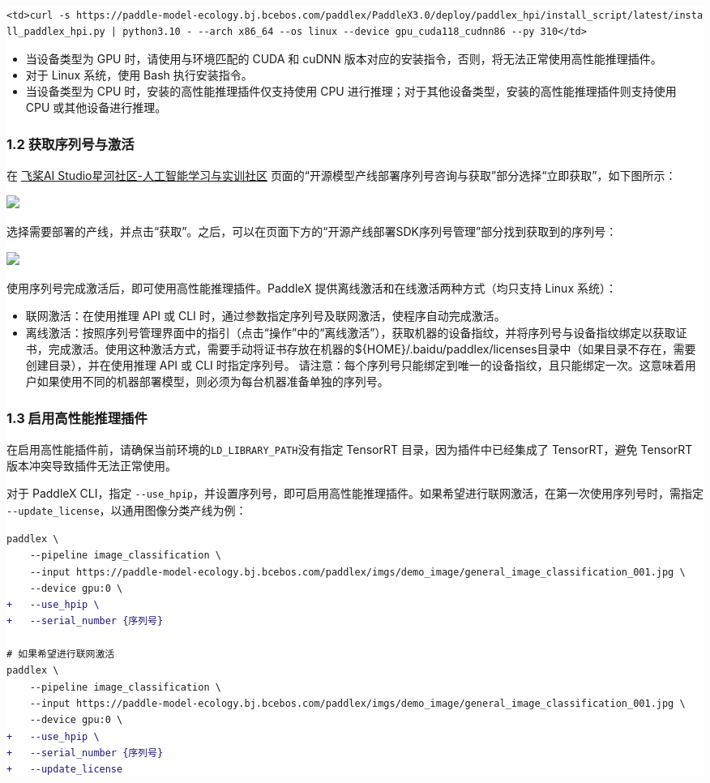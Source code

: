     <td>curl -s https://paddle-model-ecology.bj.bcebos.com/paddlex/PaddleX3.0/deploy/paddlex_hpi/install_script/latest/install_paddlex_hpi.py | python3.10 - --arch x86_64 --os linux --device gpu_cuda118_cudnn86 --py 310</td>
  </tr>
</table>

* 当设备类型为 GPU 时，请使用与环境匹配的 CUDA 和 cuDNN 版本对应的安装指令，否则，将无法正常使用高性能推理插件。
* 对于 Linux 系统，使用 Bash 执行安装指令。
* 当设备类型为 CPU 时，安装的高性能推理插件仅支持使用 CPU 进行推理；对于其他设备类型，安装的高性能推理插件则支持使用 CPU 或其他设备进行推理。

### 1.2 获取序列号与激活

在 [飞桨AI Studio星河社区-人工智能学习与实训社区](https://aistudio.baidu.com/paddlex/commercialization) 页面的“开源模型产线部署序列号咨询与获取”部分选择“立即获取”，如下图所示：

![](https://raw.githubusercontent.com/cuicheng01/PaddleX_doc_images/main/images/pipeline_deploy/image-1.png)

选择需要部署的产线，并点击“获取”。之后，可以在页面下方的“开源产线部署SDK序列号管理”部分找到获取到的序列号：

![](https://raw.githubusercontent.com/cuicheng01/PaddleX_doc_images/main/images/pipeline_deploy/image-2.png)

使用序列号完成激活后，即可使用高性能推理插件。PaddleX 提供离线激活和在线激活两种方式（均只支持 Linux 系统）：

* 联网激活：在使用推理 API 或 CLI 时，通过参数指定序列号及联网激活，使程序自动完成激活。
* 离线激活：按照序列号管理界面中的指引（点击“操作”中的“离线激活”），获取机器的设备指纹，并将序列号与设备指纹绑定以获取证书，完成激活。使用这种激活方式，需要手动将证书存放在机器的${HOME}/.baidu/paddlex/licenses目录中（如果目录不存在，需要创建目录），并在使用推理 API 或 CLI 时指定序列号。
请注意：每个序列号只能绑定到唯一的设备指纹，且只能绑定一次。这意味着用户如果使用不同的机器部署模型，则必须为每台机器准备单独的序列号。

### 1.3 启用高性能推理插件

在启用高性能插件前，请确保当前环境的`LD_LIBRARY_PATH`没有指定 TensorRT 目录，因为插件中已经集成了 TensorRT，避免 TensorRT 版本冲突导致插件无法正常使用。

对于 PaddleX CLI，指定 `--use_hpip`，并设置序列号，即可启用高性能推理插件。如果希望进行联网激活，在第一次使用序列号时，需指定 `--update_license`，以通用图像分类产线为例：

```diff
paddlex \
    --pipeline image_classification \
    --input https://paddle-model-ecology.bj.bcebos.com/paddlex/imgs/demo_image/general_image_classification_001.jpg \
    --device gpu:0 \
+   --use_hpip \
+   --serial_number {序列号}

# 如果希望进行联网激活
paddlex \
    --pipeline image_classification \
    --input https://paddle-model-ecology.bj.bcebos.com/paddlex/imgs/demo_image/general_image_classification_001.jpg \
    --device gpu:0 \
+   --use_hpip \
+   --serial_number {序列号}
+   --update_license
```
